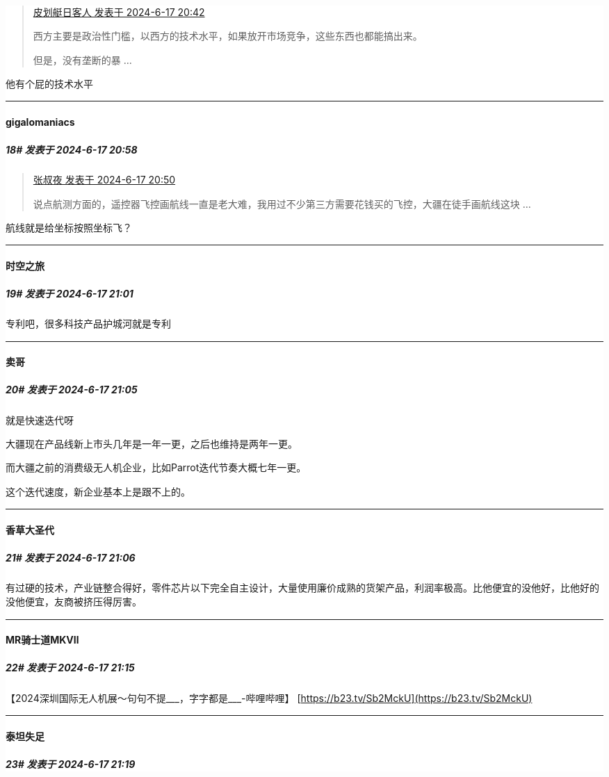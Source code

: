 <blockquote><a href="httphttps://bbs.saraba1st.com/2b/forum.php?mod=redirect&amp;goto=findpost&amp;pid=65274765&amp;ptid=2187945" target="_blank">皮划艇日客人 发表于 2024-6-17 20:42</a>

西方主要是政治性门槛，以西方的技术水平，如果放开市场竞争，这些东西也都能搞出来。

但是，没有垄断的暴 ...</blockquote>
他有个屁的技术水平

*****

####  gigalomaniacs  
##### 18#       发表于 2024-6-17 20:58

<blockquote><a href="httphttps://bbs.saraba1st.com/2b/forum.php?mod=redirect&amp;goto=findpost&amp;pid=65274841&amp;ptid=2187945" target="_blank">张叔夜 发表于 2024-6-17 20:50</a>

说点航测方面的，遥控器飞控画航线一直是老大难，我用过不少第三方需要花钱买的飞控，大疆在徒手画航线这块 ...</blockquote>
航线就是给坐标按照坐标飞？

*****

####  时空之旅  
##### 19#       发表于 2024-6-17 21:01

专利吧，很多科技产品护城河就是专利

*****

####  卖哥  
##### 20#       发表于 2024-6-17 21:05

就是快速迭代呀

大疆现在产品线新上市头几年是一年一更，之后也维持是两年一更。

而大疆之前的消费级无人机企业，比如Parrot迭代节奏大概七年一更。

这个迭代速度，新企业基本上是跟不上的。

*****

####  香草大圣代  
##### 21#       发表于 2024-6-17 21:06

有过硬的技术，产业链整合得好，零件芯片以下完全自主设计，大量使用廉价成熟的货架产品，利润率极高。比他便宜的没他好，比他好的没他便宜，友商被挤压得厉害。

*****

####  MR骑士道MKⅦ  
##### 22#       发表于 2024-6-17 21:15

【2024深圳国际无人机展～句句不提___，字字都是___-哔哩哔哩】 [https://b23.tv/Sb2MckU](https://b23.tv/Sb2MckU)

*****

####  泰坦失足  
##### 23#       发表于 2024-6-17 21:19
